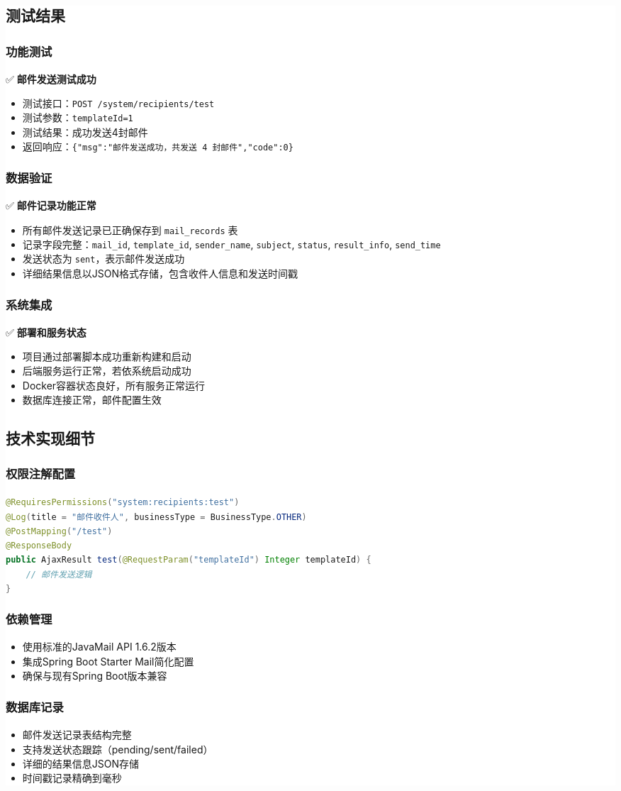 ## 测试结果

### 功能测试

✅ **邮件发送测试成功**
- 测试接口：`POST /system/recipients/test`
- 测试参数：`templateId=1`
- 测试结果：成功发送4封邮件
- 返回响应：`{"msg":"邮件发送成功，共发送 4 封邮件","code":0}`

### 数据验证

✅ **邮件记录功能正常**
- 所有邮件发送记录已正确保存到 `mail_records` 表
- 记录字段完整：`mail_id`, `template_id`, `sender_name`, `subject`, `status`, `result_info`, `send_time`
- 发送状态为 `sent`，表示邮件发送成功
- 详细结果信息以JSON格式存储，包含收件人信息和发送时间戳

### 系统集成

✅ **部署和服务状态**
- 项目通过部署脚本成功重新构建和启动
- 后端服务运行正常，若依系统启动成功
- Docker容器状态良好，所有服务正常运行
- 数据库连接正常，邮件配置生效

## 技术实现细节

### 权限注解配置
```java
@RequiresPermissions("system:recipients:test")
@Log(title = "邮件收件人", businessType = BusinessType.OTHER)
@PostMapping("/test")
@ResponseBody
public AjaxResult test(@RequestParam("templateId") Integer templateId) {
    // 邮件发送逻辑
}
```

### 依赖管理
- 使用标准的JavaMail API 1.6.2版本
- 集成Spring Boot Starter Mail简化配置
- 确保与现有Spring Boot版本兼容

### 数据库记录
- 邮件发送记录表结构完整
- 支持发送状态跟踪（pending/sent/failed）
- 详细的结果信息JSON存储
- 时间戳记录精确到毫秒
